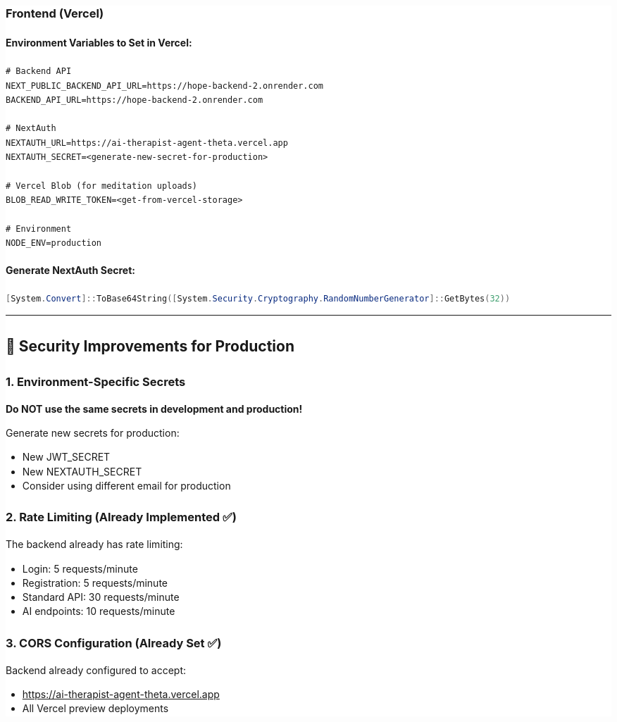
### Frontend (Vercel)

#### Environment Variables to Set in Vercel:

```env
# Backend API
NEXT_PUBLIC_BACKEND_API_URL=https://hope-backend-2.onrender.com
BACKEND_API_URL=https://hope-backend-2.onrender.com

# NextAuth
NEXTAUTH_URL=https://ai-therapist-agent-theta.vercel.app
NEXTAUTH_SECRET=<generate-new-secret-for-production>

# Vercel Blob (for meditation uploads)
BLOB_READ_WRITE_TOKEN=<get-from-vercel-storage>

# Environment
NODE_ENV=production
```

#### Generate NextAuth Secret:
```powershell
[System.Convert]::ToBase64String([System.Security.Cryptography.RandomNumberGenerator]::GetBytes(32))
```

---

## 🔐 Security Improvements for Production

### 1. Environment-Specific Secrets

**Do NOT use the same secrets in development and production!**

Generate new secrets for production:
- New JWT_SECRET
- New NEXTAUTH_SECRET
- Consider using different email for production

### 2. Rate Limiting (Already Implemented ✅)

The backend already has rate limiting:
- Login: 5 requests/minute
- Registration: 5 requests/minute
- Standard API: 30 requests/minute
- AI endpoints: 10 requests/minute

### 3. CORS Configuration (Already Set ✅)

Backend already configured to accept:
- https://ai-therapist-agent-theta.vercel.app
- All Vercel preview deployments
